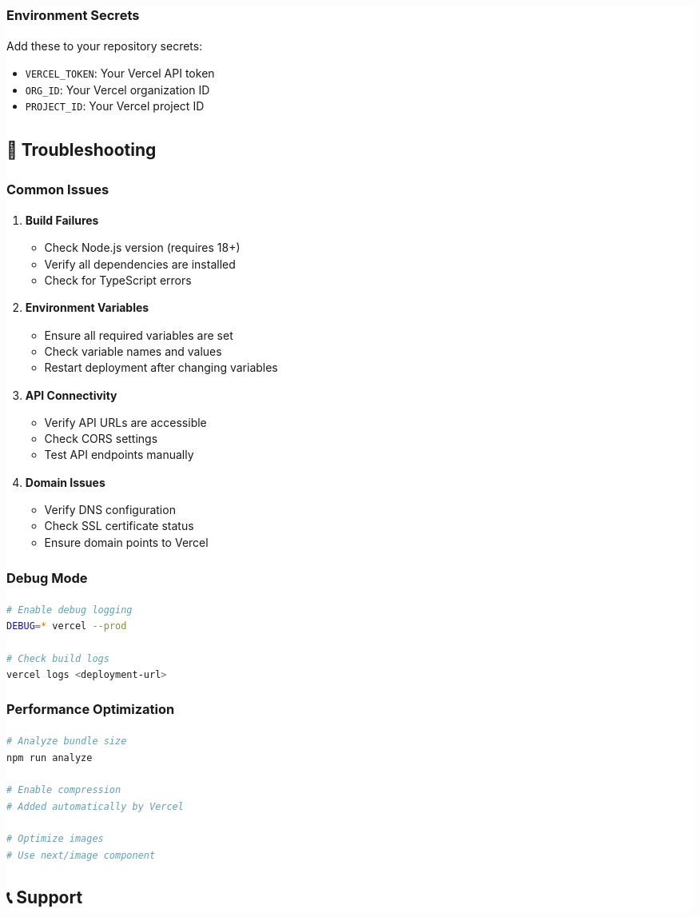 ### Environment Secrets
Add these to your repository secrets:
- `VERCEL_TOKEN`: Your Vercel API token
- `ORG_ID`: Your Vercel organization ID
- `PROJECT_ID`: Your Vercel project ID

## 🚨 Troubleshooting

### Common Issues

1. **Build Failures**
   - Check Node.js version (requires 18+)
   - Verify all dependencies are installed
   - Check for TypeScript errors

2. **Environment Variables**
   - Ensure all required variables are set
   - Check variable names and values
   - Restart deployment after changing variables

3. **API Connectivity**
   - Verify API URLs are accessible
   - Check CORS settings
   - Test API endpoints manually

4. **Domain Issues**
   - Verify DNS configuration
   - Check SSL certificate status
   - Ensure domain points to Vercel

### Debug Mode
```bash
# Enable debug logging
DEBUG=* vercel --prod

# Check build logs
vercel logs <deployment-url>
```

### Performance Optimization
```bash
# Analyze bundle size
npm run analyze

# Enable compression
# Added automatically by Vercel

# Optimize images
# Use next/image component
```

## 📞 Support
